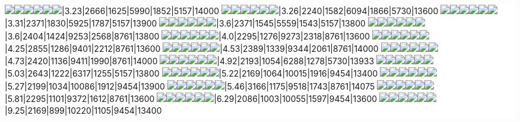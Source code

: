 ![](/item/3091.png)![](/item/3156.png)![](/item/3124.png)![](/item/3072.png)![](/item/1001.png)![](/item/1038.png)|3.23|2666|1625|5990|1852|5157|14000
![](/item/6672.png)![](/item/3156.png)![](/item/3124.png)![](/item/6035.png)![](/item/1001.png)![](/item/1038.png)|3.26|2240|1582|6094|1866|5730|13600
![](/item/3153.png)![](/item/3156.png)![](/item/3139.png)![](/item/3124.png)![](/item/1001.png)![](/item/1038.png)|3.31|2371|1830|5925|1787|5157|13900
![](/item/3091.png)![](/item/3156.png)![](/item/3124.png)![](/item/3139.png)![](/item/1001.png)![](/item/1038.png)|3.6|2371|1545|5559|1543|5157|13800
![](/item/3091.png)![](/item/3156.png)![](/item/3124.png)![](/item/3026.png)![](/item/1001.png)![](/item/1038.png)|3.6|2404|1424|9253|2568|8761|13800
![](/item/6672.png)![](/item/3091.png)![](/item/3156.png)![](/item/3026.png)![](/item/1001.png)![](/item/1038.png)|4.0|2295|1276|9273|2318|8761|13600
![](/item/3091.png)![](/item/3156.png)![](/item/3026.png)![](/item/3036.png)![](/item/1001.png)![](/item/1038.png)|4.25|2855|1286|9401|2212|8761|13600
![](/item/3091.png)![](/item/3156.png)![](/item/3026.png)![](/item/6671.png)![](/item/1001.png)![](/item/1038.png)|4.53|2389|1339|9344|2061|8761|14000
![](/item/3091.png)![](/item/3156.png)![](/item/3026.png)![](/item/6675.png)![](/item/1001.png)![](/item/1038.png)|4.73|2420|1136|9411|1990|8761|14000
![](/item/3091.png)![](/item/3156.png)![](/item/3139.png)![](/item/3078.png)![](/item/1001.png)![](/item/1038.png)|4.92|2193|1054|6288|1278|5730|13933
![](/item/3091.png)![](/item/3156.png)![](/item/3072.png)![](/item/3139.png)![](/item/1001.png)![](/item/1038.png)|5.03|2643|1222|6317|1255|5157|13800
![](/item/3156.png)![](/item/3026.png)![](/item/6035.png)![](/item/6672.png)![](/item/1001.png)![](/item/1038.png)|5.22|2169|1064|10015|1916|9454|13400
![](/item/3091.png)![](/item/3156.png)![](/item/6631.png)![](/item/3026.png)![](/item/1001.png)![](/item/1038.png)|5.27|2199|1034|10086|1912|9454|13900
![](/item/3156.png)![](/item/3139.png)![](/item/3026.png)![](/item/3142.png)![](/item/1038.png)![](/item/1037.png)|5.46|3166|1175|9518|1743|8761|14075
![](/item/3091.png)![](/item/3156.png)![](/item/3139.png)![](/item/3026.png)![](/item/1001.png)![](/item/1038.png)|5.81|2295|1101|9372|1612|8761|13600
![](/item/3091.png)![](/item/3156.png)![](/item/3026.png)![](/item/6035.png)![](/item/1001.png)![](/item/1038.png)|6.29|2086|1003|10055|1597|9454|13600
![](/item/3156.png)![](/item/3139.png)![](/item/3026.png)![](/item/6035.png)![](/item/1001.png)![](/item/1038.png)|9.25|2169|899|10220|1105|9454|13400










































